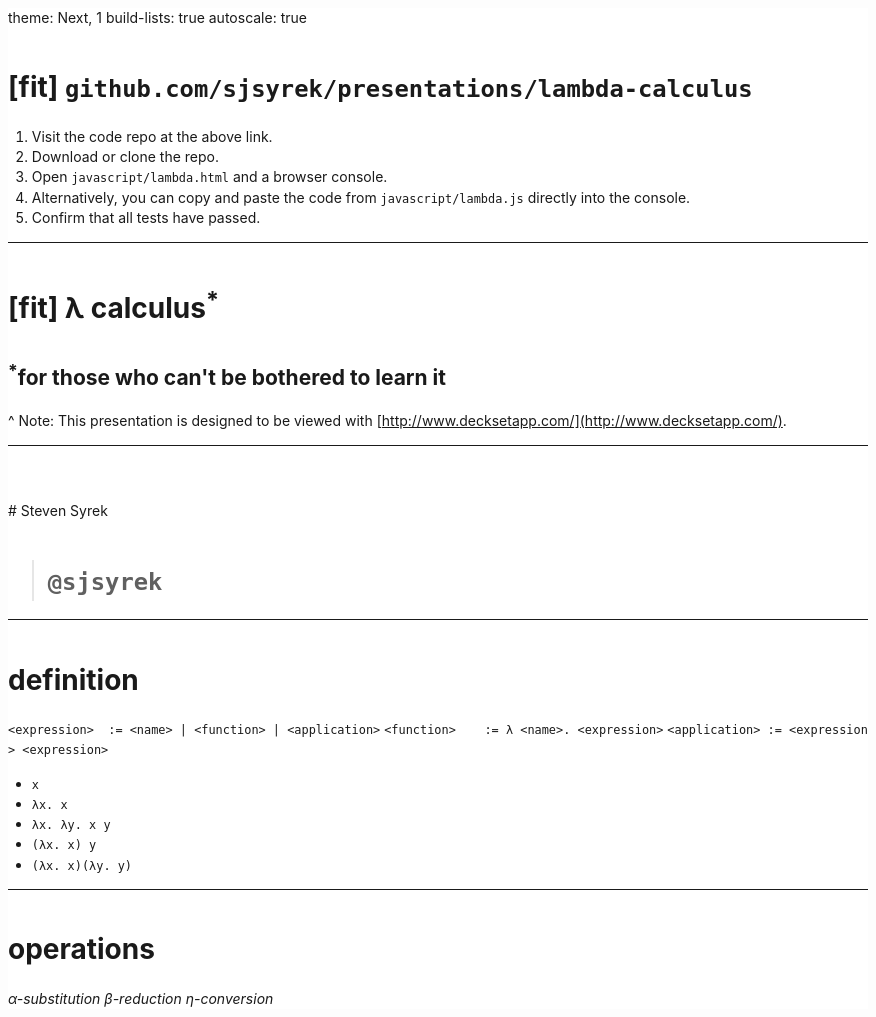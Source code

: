 theme: Next, 1
build-lists: true
autoscale: true

# [fit] `github.com/sjsyrek/presentations/lambda-calculus`
1. Visit the code repo at the above link.
1. Download or clone the repo.
1. Open `javascript/lambda.html` and a browser console.
1. Alternatively, you can copy and paste the code from `javascript/lambda.js` directly into the console.
1. Confirm that all tests have passed.

---

# [fit] λ calculus<sup>*</sup>
## <sup>*</sup>for those who can't be bothered to learn it

^ Note: This presentation is designed to be viewed with [http://www.decksetapp.com/](http://www.decksetapp.com/).

---
<br>
<br>
# Steven Syrek

># `@sjsyrek`

---

# definition

`<expression>  := <name> | <function> | <application>`
`<function>    := λ <name>. <expression>`
`<application> := <expression> <expression>`

- `x`
- `λx. x`
- `λx. λy. x y`
- `(λx. x) y`
- `(λx. x)(λy. y)`

---

# operations

_α-substitution_
_β-reduction_
_η-conversion_
